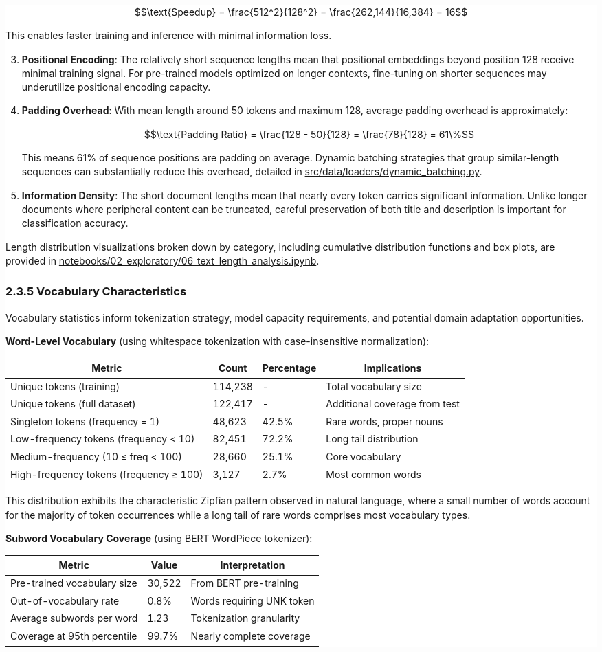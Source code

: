    $$\text{Speedup} = \frac{512^2}{128^2} = \frac{262,144}{16,384} = 16$$
   
   This enables faster training and inference with minimal information loss.

3. **Positional Encoding**: The relatively short sequence lengths mean that positional embeddings beyond position 128 receive minimal training signal. For pre-trained models optimized on longer contexts, fine-tuning on shorter sequences may underutilize positional encoding capacity.

4. **Padding Overhead**: With mean length around 50 tokens and maximum 128, average padding overhead is approximately:
   
   $$\text{Padding Ratio} = \frac{128 - 50}{128} = \frac{78}{128} = 61\%$$
   
   This means 61% of sequence positions are padding on average. Dynamic batching strategies that group similar-length sequences can substantially reduce this overhead, detailed in [src/data/loaders/dynamic_batching.py](./src/data/loaders/dynamic_batching.py).

5. **Information Density**: The short document lengths mean that nearly every token carries significant information. Unlike longer documents where peripheral content can be truncated, careful preservation of both title and description is important for classification accuracy.

Length distribution visualizations broken down by category, including cumulative distribution functions and box plots, are provided in [notebooks/02_exploratory/06_text_length_analysis.ipynb](./notebooks/02_exploratory/06_text_length_analysis.ipynb).

### 2.3.5 Vocabulary Characteristics

Vocabulary statistics inform tokenization strategy, model capacity requirements, and potential domain adaptation opportunities.

**Word-Level Vocabulary** (using whitespace tokenization with case-insensitive normalization):

| Metric | Count | Percentage | Implications |
|--------|-------|------------|--------------|
| Unique tokens (training) | 114,238 | - | Total vocabulary size |
| Unique tokens (full dataset) | 122,417 | - | Additional coverage from test |
| Singleton tokens (frequency = 1) | 48,623 | 42.5% | Rare words, proper nouns |
| Low-frequency tokens (frequency < 10) | 82,451 | 72.2% | Long tail distribution |
| Medium-frequency (10 ≤ freq < 100) | 28,660 | 25.1% | Core vocabulary |
| High-frequency tokens (frequency ≥ 100) | 3,127 | 2.7% | Most common words |

This distribution exhibits the characteristic Zipfian pattern observed in natural language, where a small number of words account for the majority of token occurrences while a long tail of rare words comprises most vocabulary types.

**Subword Vocabulary Coverage** (using BERT WordPiece tokenizer):

| Metric | Value | Interpretation |
|--------|-------|----------------|
| Pre-trained vocabulary size | 30,522 | From BERT pre-training |
| Out-of-vocabulary rate | 0.8% | Words requiring UNK token |
| Average subwords per word | 1.23 | Tokenization granularity |
| Coverage at 95th percentile | 99.7% | Nearly complete coverage |
